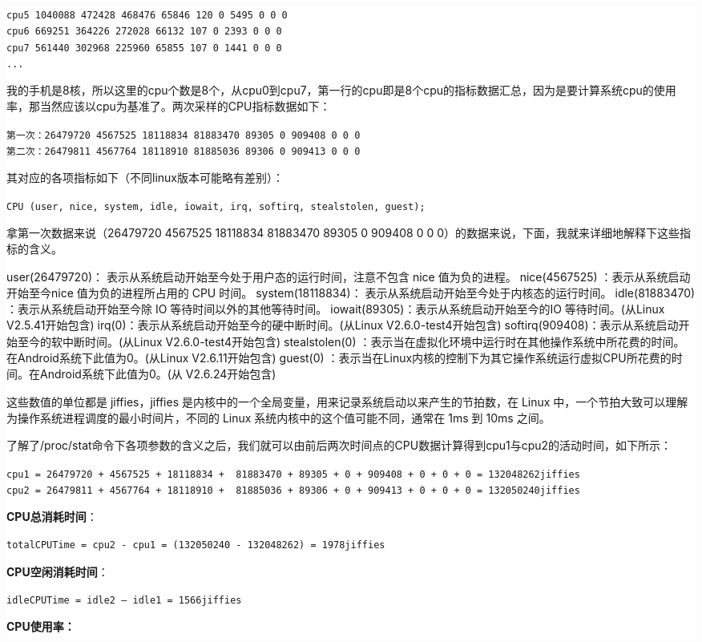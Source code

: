 ```
cpu5 1040088 472428 468476 65846 120 0 5495 0 0 0
cpu6 669251 364226 272028 66132 107 0 2393 0 0 0
cpu7 561440 302968 225960 65855 107 0 1441 0 0 0
...
```

我的手机是8核，所以这里的cpu个数是8个，从cpu0到cpu7，第一行的cpu即是8个cpu的指标数据汇总，因为是要计算系统cpu的使用率，那当然应该以cpu为基准了。两次采样的CPU指标数据如下：


```
第一次：26479720 4567525 18118834 81883470 89305 0 909408 0 0 0 
第二次：26479811 4567764 18118910 81885036 89306 0 909413 0 0 0
```

其对应的各项指标如下（不同linux版本可能略有差别）：

```
CPU (user, nice, system, idle, iowait, irq, softirq, stealstolen, guest);
```

拿第一次数据来说（26479720 4567525 18118834 81883470 89305 0 909408 0 0 0）的数据来说，下面，我就来详细地解释下这些指标的含义。

user(26479720)： 表示从系统启动开始至今处于用户态的运行时间，注意不包含 nice 值为负的进程。
nice(4567525) ：表示从系统启动开始至今nice 值为负的进程所占用的 CPU 时间。
system(18118834)： 表示从系统启动开始至今处于内核态的运行时间。
idle(81883470) ：表示从系统启动开始至今除 IO 等待时间以外的其他等待时间。
iowait(89305)：表示从系统启动开始至今的IO 等待时间。(从Linux V2.5.41开始包含)
irq(0)：表示从系统启动开始至今的硬中断时间。(从Linux V2.6.0-test4开始包含)
softirq(909408)：表示从系统启动开始至今的软中断时间。(从Linux V2.6.0-test4开始包含)
stealstolen(0) ：表示当在虚拟化环境中运行时在其他操作系统中所花费的时间。在Android系统下此值为0。(从Linux V2.6.11开始包含)
guest(0) ：表示当在Linux内核的控制下为其它操作系统运行虚拟CPU所花费的时间。在Android系统下此值为0。(从 V2.6.24开始包含)

这些数值的单位都是 jiffies，jiffies 是内核中的一个全局变量，用来记录系统启动以来产生的节拍数，在 Linux 中，一个节拍大致可以理解为操作系统进程调度的最小时间片，不同的 Linux 系统内核中的这个值可能不同，通常在 1ms 到 10ms 之间。

了解了/proc/stat命令下各项参数的含义之后，我们就可以由前后两次时间点的CPU数据计算得到cpu1与cpu2的活动时间，如下所示：


```
cpu1 = 26479720 + 4567525 + 18118834 +  81883470 + 89305 + 0 + 909408 + 0 + 0 + 0 = 132048262jiffies
cpu2 = 26479811 + 4567764 + 18118910 +  81885036 + 89306 + 0 + 909413 + 0 + 0 + 0 = 132050240jiffies
```

**CPU总消耗时间**：

```
totalCPUTime = cpu2 - cpu1 = (132050240 - 132048262) = 1978jiffies
```

**CPU空闲消耗时间**：

```
idleCPUTime = idle2 – idle1 = 1566jiffies
```

**CPU使用率：**
